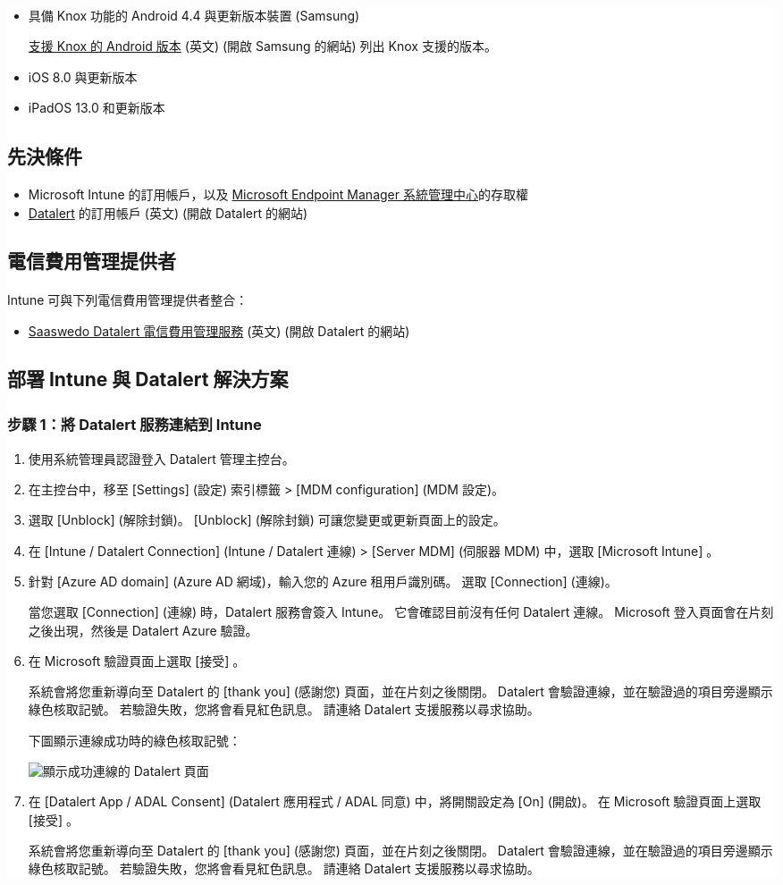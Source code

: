 - 具備 Knox 功能的 Android 4.4 與更新版本裝置 (Samsung)

  [支援 Knox 的 Android 版本](https://seap.samsung.com/faq/what-versions-android-support-knox-standard-and-knox-premium-sdks-0) \(英文\) (開啟 Samsung 的網站) 列出 Knox 支援的版本。

- iOS 8.0 與更新版本
- iPadOS 13.0 和更新版本

## <a name="prerequisites"></a>先決條件

- Microsoft Intune 的訂用帳戶，以及 [Microsoft Endpoint Manager 系統管理中心](https://go.microsoft.com/fwlink/?linkid=2109431)的存取權
- [Datalert](http://www.datalert.biz/) 的訂用帳戶 \(英文\) (開啟 Datalert 的網站)

## <a name="telecom-expense-management-providers"></a>電信費用管理提供者

Intune 可與下列電信費用管理提供者整合：

- [Saaswedo Datalert 電信費用管理服務](http://www.datalert.biz/) \(英文\) (開啟 Datalert 的網站)

## <a name="deploy-the-intune-and-datalert-solution"></a>部署 Intune 與 Datalert 解決方案

### <a name="step-1-connect-the-datalert-service-to-intune"></a>步驟 1：將 Datalert 服務連結到 Intune

1. 使用系統管理員認證登入 Datalert 管理主控台。

2. 在主控台中，移至 [Settings]  \(設定\) 索引標籤 > [MDM configuration]  \(MDM 設定\)。

3. 選取 [Unblock]  \(解除封鎖\)。 [Unblock]  \(解除封鎖\) 可讓您變更或更新頁面上的設定。

4. 在 [Intune / Datalert Connection]  \(Intune / Datalert 連線\) > [Server MDM]  \(伺服器 MDM\) 中，選取 [Microsoft Intune]  。

5. 針對 [Azure AD domain]  \(Azure AD 網域\)，輸入您的 Azure 租用戶識別碼。 選取 [Connection]  \(連線\)。

    當您選取 [Connection]  \(連線\) 時，Datalert 服務會簽入 Intune。 它會確認目前沒有任何 Datalert 連線。 Microsoft 登入頁面會在片刻之後出現，然後是 Datalert Azure 驗證。

6. 在 Microsoft 驗證頁面上選取 [接受]  。

    系統會將您重新導向至 Datalert 的 [thank you]  \(感謝您\) 頁面，並在片刻之後關閉。 Datalert 會驗證連線，並在驗證過的項目旁邊顯示綠色核取記號。 若驗證失敗，您將會看見紅色訊息。 請連絡 Datalert 支援服務以尋求協助。

    下圖顯示連線成功時的綠色核取記號：

      ![顯示成功連線的 Datalert 頁面](./media/telecom-expenses-monitor/tem-datalert-connection.png)

7. 在 [Datalert App / ADAL Consent]  \(Datalert 應用程式 / ADAL 同意\) 中，將開關設定為 [On]  \(開啟\)。 在 Microsoft 驗證頁面上選取 [接受]  。

    系統會將您重新導向至 Datalert 的 [thank you]  \(感謝您\) 頁面，並在片刻之後關閉。 Datalert 會驗證連線，並在驗證過的項目旁邊顯示綠色核取記號。 若驗證失敗，您將會看見紅色訊息。 請連絡 Datalert 支援服務以尋求協助。
